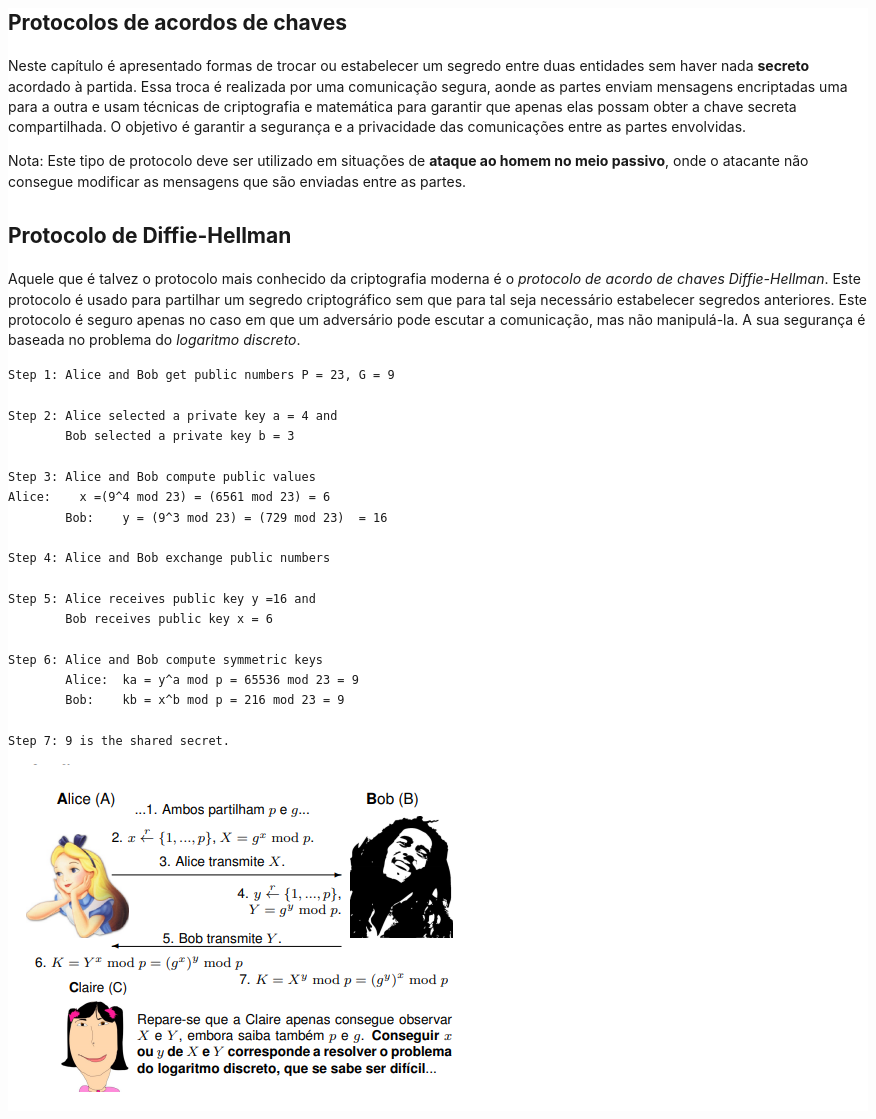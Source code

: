 ## Protocolos de acordos de chaves
Neste capítulo é apresentado formas de trocar ou estabelecer um segredo entre duas entidades sem haver nada **secreto** acordado à partida. Essa troca é realizada por uma comunicação segura, aonde as partes enviam mensagens encriptadas uma para a outra e usam técnicas de criptografia e matemática para garantir que apenas elas possam obter a chave secreta compartilhada. O objetivo é garantir a segurança e a privacidade das comunicações entre as partes envolvidas.

Nota: Este tipo de protocolo deve ser utilizado em situações de **ataque ao homem no meio passivo**, onde o atacante não consegue modificar as mensagens que são enviadas entre as partes.

## Protocolo de Diffie-Hellman
Aquele que é talvez o protocolo mais conhecido da criptografia moderna é o *protocolo de acordo de chaves Diffie-Hellman*. Este protocolo é usado para partilhar um segredo criptográfico sem que para tal seja necessário estabelecer segredos anteriores. Este protocolo é seguro apenas no caso em que um adversário pode escutar a comunicação, mas não manipulá-la. A sua segurança é baseada no problema do *logaritmo discreto*.

```
Step 1: Alice and Bob get public numbers P = 23, G = 9

Step 2: Alice selected a private key a = 4 and
        Bob selected a private key b = 3

Step 3: Alice and Bob compute public values
Alice:    x =(9^4 mod 23) = (6561 mod 23) = 6
        Bob:    y = (9^3 mod 23) = (729 mod 23)  = 16

Step 4: Alice and Bob exchange public numbers

Step 5: Alice receives public key y =16 and
        Bob receives public key x = 6

Step 6: Alice and Bob compute symmetric keys
        Alice:  ka = y^a mod p = 65536 mod 23 = 9
        Bob:    kb = x^b mod p = 216 mod 23 = 9

Step 7: 9 is the shared secret.
```

![Diffie Hellman](image-11.png)
